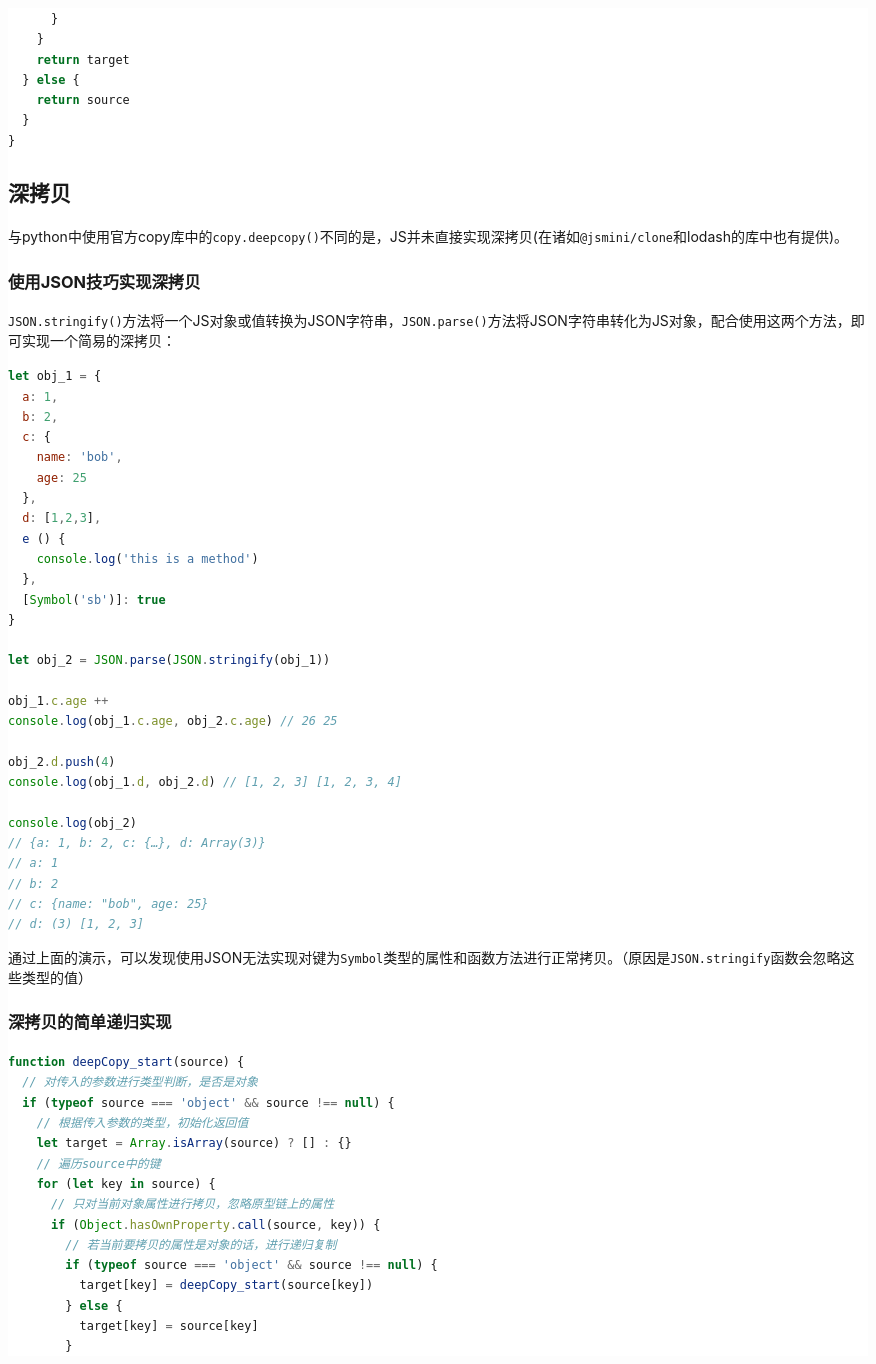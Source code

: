 ```javascript
      }
    }
    return target
  } else {
    return source
  }
}
```

## 深拷贝
与python中使用官方copy库中的```copy.deepcopy()```不同的是，JS并未直接实现深拷贝(在诸如```@jsmini/clone```和lodash的库中也有提供)。

### 使用JSON技巧实现深拷贝
```JSON.stringify()```方法将一个JS对象或值转换为JSON字符串，```JSON.parse()```方法将JSON字符串转化为JS对象，配合使用这两个方法，即可实现一个简易的深拷贝：
```javascript
let obj_1 = {
  a: 1,
  b: 2,
  c: {
    name: 'bob',
    age: 25
  },
  d: [1,2,3],
  e () {
    console.log('this is a method')
  },
  [Symbol('sb')]: true
}

let obj_2 = JSON.parse(JSON.stringify(obj_1))

obj_1.c.age ++
console.log(obj_1.c.age, obj_2.c.age) // 26 25

obj_2.d.push(4)
console.log(obj_1.d, obj_2.d) // [1, 2, 3] [1, 2, 3, 4]

console.log(obj_2)
// {a: 1, b: 2, c: {…}, d: Array(3)}
// a: 1
// b: 2
// c: {name: "bob", age: 25}
// d: (3) [1, 2, 3]
```
通过上面的演示，可以发现使用JSON无法实现对键为```Symbol```类型的属性和函数方法进行正常拷贝。（原因是```JSON.stringify```函数会忽略这些类型的值）
### 深拷贝的简单递归实现
```javascript
function deepCopy_start(source) {
  // 对传入的参数进行类型判断，是否是对象
  if (typeof source === 'object' && source !== null) {
    // 根据传入参数的类型，初始化返回值
    let target = Array.isArray(source) ? [] : {}
    // 遍历source中的键
    for (let key in source) {
      // 只对当前对象属性进行拷贝，忽略原型链上的属性
      if (Object.hasOwnProperty.call(source, key)) {
        // 若当前要拷贝的属性是对象的话，进行递归复制
        if (typeof source === 'object' && source !== null) {
          target[key] = deepCopy_start(source[key])
        } else {
          target[key] = source[key]
        }
```